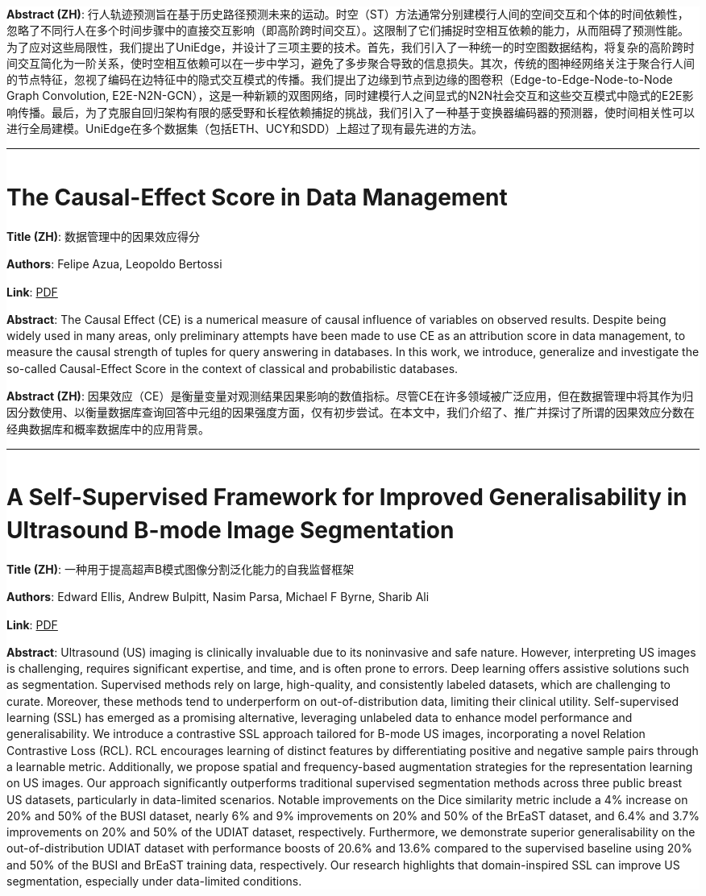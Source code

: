 **Abstract (ZH)**: 行人轨迹预测旨在基于历史路径预测未来的运动。时空（ST）方法通常分别建模行人间的空间交互和个体的时间依赖性，忽略了不同行人在多个时间步骤中的直接交互影响（即高阶跨时间交互）。这限制了它们捕捉时空相互依赖的能力，从而阻碍了预测性能。为了应对这些局限性，我们提出了UniEdge，并设计了三项主要的技术。首先，我们引入了一种统一的时空图数据结构，将复杂的高阶跨时间交互简化为一阶关系，使时空相互依赖可以在一步中学习，避免了多步聚合导致的信息损失。其次，传统的图神经网络关注于聚合行人间的节点特征，忽视了编码在边特征中的隐式交互模式的传播。我们提出了边缘到节点到边缘的图卷积（Edge-to-Edge-Node-to-Node Graph Convolution, E2E-N2N-GCN），这是一种新颖的双图网络，同时建模行人之间显式的N2N社会交互和这些交互模式中隐式的E2E影响传播。最后，为了克服自回归架构有限的感受野和长程依赖捕捉的挑战，我们引入了一种基于变换器编码器的预测器，使时间相关性可以进行全局建模。UniEdge在多个数据集（包括ETH、UCY和SDD）上超过了现有最先进的方法。 

---
# The Causal-Effect Score in Data Management 

**Title (ZH)**: 数据管理中的因果效应得分 

**Authors**: Felipe Azua, Leopoldo Bertossi  

**Link**: [PDF](https://arxiv.org/pdf/2502.02495)  

**Abstract**: The Causal Effect (CE) is a numerical measure of causal influence of variables on observed results. Despite being widely used in many areas, only preliminary attempts have been made to use CE as an attribution score in data management, to measure the causal strength of tuples for query answering in databases. In this work, we introduce, generalize and investigate the so-called Causal-Effect Score in the context of classical and probabilistic databases. 

**Abstract (ZH)**: 因果效应（CE）是衡量变量对观测结果因果影响的数值指标。尽管CE在许多领域被广泛应用，但在数据管理中将其作为归因分数使用、以衡量数据库查询回答中元组的因果强度方面，仅有初步尝试。在本文中，我们介绍了、推广并探讨了所谓的因果效应分数在经典数据库和概率数据库中的应用背景。 

---
# A Self-Supervised Framework for Improved Generalisability in Ultrasound B-mode Image Segmentation 

**Title (ZH)**: 一种用于提高超声B模式图像分割泛化能力的自我监督框架 

**Authors**: Edward Ellis, Andrew Bulpitt, Nasim Parsa, Michael F Byrne, Sharib Ali  

**Link**: [PDF](https://arxiv.org/pdf/2502.02489)  

**Abstract**: Ultrasound (US) imaging is clinically invaluable due to its noninvasive and safe nature. However, interpreting US images is challenging, requires significant expertise, and time, and is often prone to errors. Deep learning offers assistive solutions such as segmentation. Supervised methods rely on large, high-quality, and consistently labeled datasets, which are challenging to curate. Moreover, these methods tend to underperform on out-of-distribution data, limiting their clinical utility. Self-supervised learning (SSL) has emerged as a promising alternative, leveraging unlabeled data to enhance model performance and generalisability. We introduce a contrastive SSL approach tailored for B-mode US images, incorporating a novel Relation Contrastive Loss (RCL). RCL encourages learning of distinct features by differentiating positive and negative sample pairs through a learnable metric. Additionally, we propose spatial and frequency-based augmentation strategies for the representation learning on US images. Our approach significantly outperforms traditional supervised segmentation methods across three public breast US datasets, particularly in data-limited scenarios. Notable improvements on the Dice similarity metric include a 4% increase on 20% and 50% of the BUSI dataset, nearly 6% and 9% improvements on 20% and 50% of the BrEaST dataset, and 6.4% and 3.7% improvements on 20% and 50% of the UDIAT dataset, respectively. Furthermore, we demonstrate superior generalisability on the out-of-distribution UDIAT dataset with performance boosts of 20.6% and 13.6% compared to the supervised baseline using 20% and 50% of the BUSI and BrEaST training data, respectively. Our research highlights that domain-inspired SSL can improve US segmentation, especially under data-limited conditions. 
